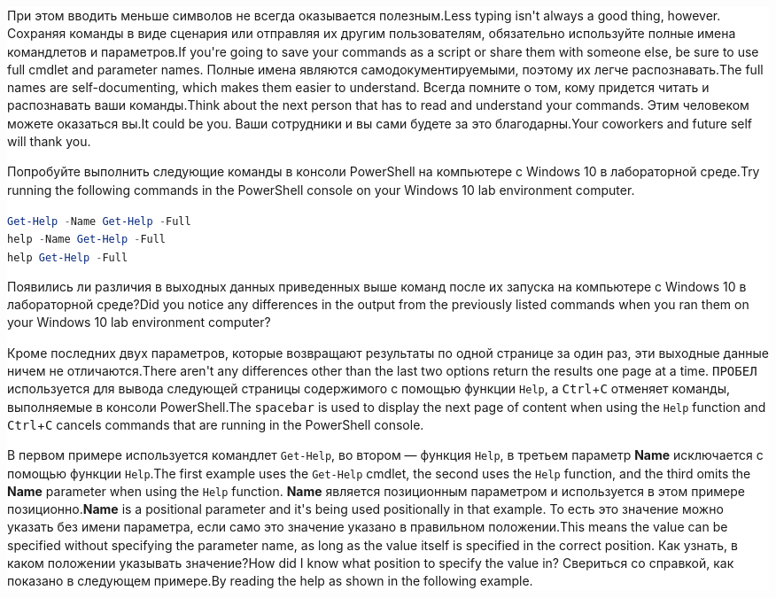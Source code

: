 <span data-ttu-id="a2c77-194">При этом вводить меньше символов не всегда оказывается полезным.</span><span class="sxs-lookup"><span data-stu-id="a2c77-194">Less typing isn't always a good thing, however.</span></span> <span data-ttu-id="a2c77-195">Сохраняя команды в виде сценария или отправляя их другим пользователям, обязательно используйте полные имена командлетов и параметров.</span><span class="sxs-lookup"><span data-stu-id="a2c77-195">If you're going to save your commands as a script or share them with someone else, be sure to use full cmdlet and parameter names.</span></span> <span data-ttu-id="a2c77-196">Полные имена являются самодокументируемыми, поэтому их легче распознавать.</span><span class="sxs-lookup"><span data-stu-id="a2c77-196">The full names are self-documenting, which makes them easier to understand.</span></span> <span data-ttu-id="a2c77-197">Всегда помните о том, кому придется читать и распознавать ваши команды.</span><span class="sxs-lookup"><span data-stu-id="a2c77-197">Think about the next person that has to read and understand your commands.</span></span> <span data-ttu-id="a2c77-198">Этим человеком можете оказаться вы.</span><span class="sxs-lookup"><span data-stu-id="a2c77-198">It could be you.</span></span> <span data-ttu-id="a2c77-199">Ваши сотрудники и вы сами будете за это благодарны.</span><span class="sxs-lookup"><span data-stu-id="a2c77-199">Your coworkers and future self will thank you.</span></span>

<span data-ttu-id="a2c77-200">Попробуйте выполнить следующие команды в консоли PowerShell на компьютере с Windows 10 в лабораторной среде.</span><span class="sxs-lookup"><span data-stu-id="a2c77-200">Try running the following commands in the PowerShell console on your Windows 10 lab environment computer.</span></span>

```powershell
Get-Help -Name Get-Help -Full
help -Name Get-Help -Full
help Get-Help -Full
```

<span data-ttu-id="a2c77-201">Появились ли различия в выходных данных приведенных выше команд после их запуска на компьютере с Windows 10 в лабораторной среде?</span><span class="sxs-lookup"><span data-stu-id="a2c77-201">Did you notice any differences in the output from the previously listed commands when you ran them on your Windows 10 lab environment computer?</span></span>

<span data-ttu-id="a2c77-202">Кроме последних двух параметров, которые возвращают результаты по одной странице за один раз, эти выходные данные ничем не отличаются.</span><span class="sxs-lookup"><span data-stu-id="a2c77-202">There aren't any differences other than the last two options return the results one page at a time.</span></span>
<span data-ttu-id="a2c77-203"><kbd>ПРОБЕЛ</kbd> используется для вывода следующей страницы содержимого с помощью функции `Help`, а <kbd>Ctrl</kbd>+<kbd>C</kbd> отменяет команды, выполняемые в консоли PowerShell.</span><span class="sxs-lookup"><span data-stu-id="a2c77-203">The <kbd>spacebar</kbd> is used to display the next page of content when using the `Help` function and <kbd>Ctrl</kbd>+<kbd>C</kbd> cancels commands that are running in the PowerShell console.</span></span>

<span data-ttu-id="a2c77-204">В первом примере используется командлет `Get-Help`, во втором — функция `Help`, в третьем параметр **Name** исключается с помощью функции `Help`.</span><span class="sxs-lookup"><span data-stu-id="a2c77-204">The first example uses the `Get-Help` cmdlet, the second uses the `Help` function, and the third omits the **Name** parameter when using the `Help` function.</span></span> <span data-ttu-id="a2c77-205">**Name** является позиционным параметром и используется в этом примере позиционно.</span><span class="sxs-lookup"><span data-stu-id="a2c77-205">**Name** is a positional parameter and it's being used positionally in that example.</span></span> <span data-ttu-id="a2c77-206">То есть это значение можно указать без имени параметра, если само это значение указано в правильном положении.</span><span class="sxs-lookup"><span data-stu-id="a2c77-206">This means the value can be specified without specifying the parameter name, as long as the value itself is specified in the correct position.</span></span> <span data-ttu-id="a2c77-207">Как узнать, в каком положении указывать значение?</span><span class="sxs-lookup"><span data-stu-id="a2c77-207">How did I know what position to specify the value in?</span></span> <span data-ttu-id="a2c77-208">Свериться со справкой, как показано в следующем примере.</span><span class="sxs-lookup"><span data-stu-id="a2c77-208">By reading the help as shown in the following example.</span></span>

